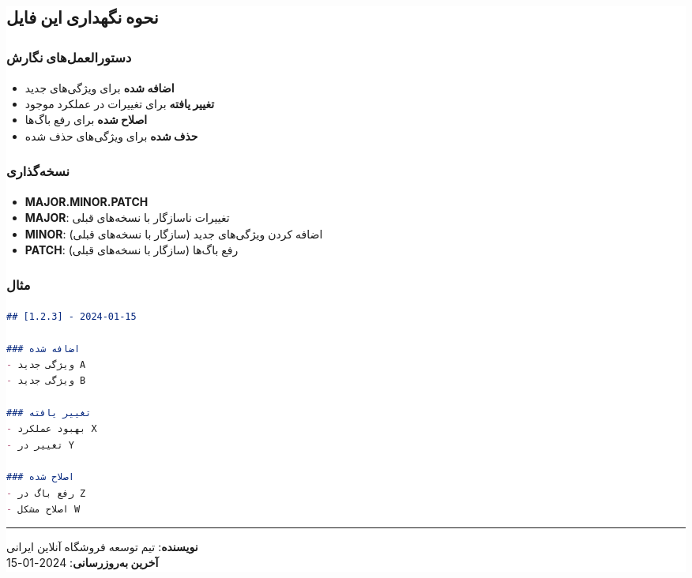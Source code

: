 
## نحوه نگهداری این فایل

### دستورالعمل‌های نگارش
- **اضافه شده** برای ویژگی‌های جدید
- **تغییر یافته** برای تغییرات در عملکرد موجود
- **اصلاح شده** برای رفع باگ‌ها
- **حذف شده** برای ویژگی‌های حذف شده

### نسخه‌گذاری
- **MAJOR.MINOR.PATCH**
- **MAJOR**: تغییرات ناسازگار با نسخه‌های قبلی
- **MINOR**: اضافه کردن ویژگی‌های جدید (سازگار با نسخه‌های قبلی)
- **PATCH**: رفع باگ‌ها (سازگار با نسخه‌های قبلی)

### مثال
```markdown
## [1.2.3] - 2024-01-15

### اضافه شده
- ویژگی جدید A
- ویژگی جدید B

### تغییر یافته
- بهبود عملکرد X
- تغییر در Y

### اصلاح شده
- رفع باگ در Z
- اصلاح مشکل W
```

---

**نویسنده**: تیم توسعه فروشگاه آنلاین ایرانی  
**آخرین به‌روزرسانی**: 2024-01-15









